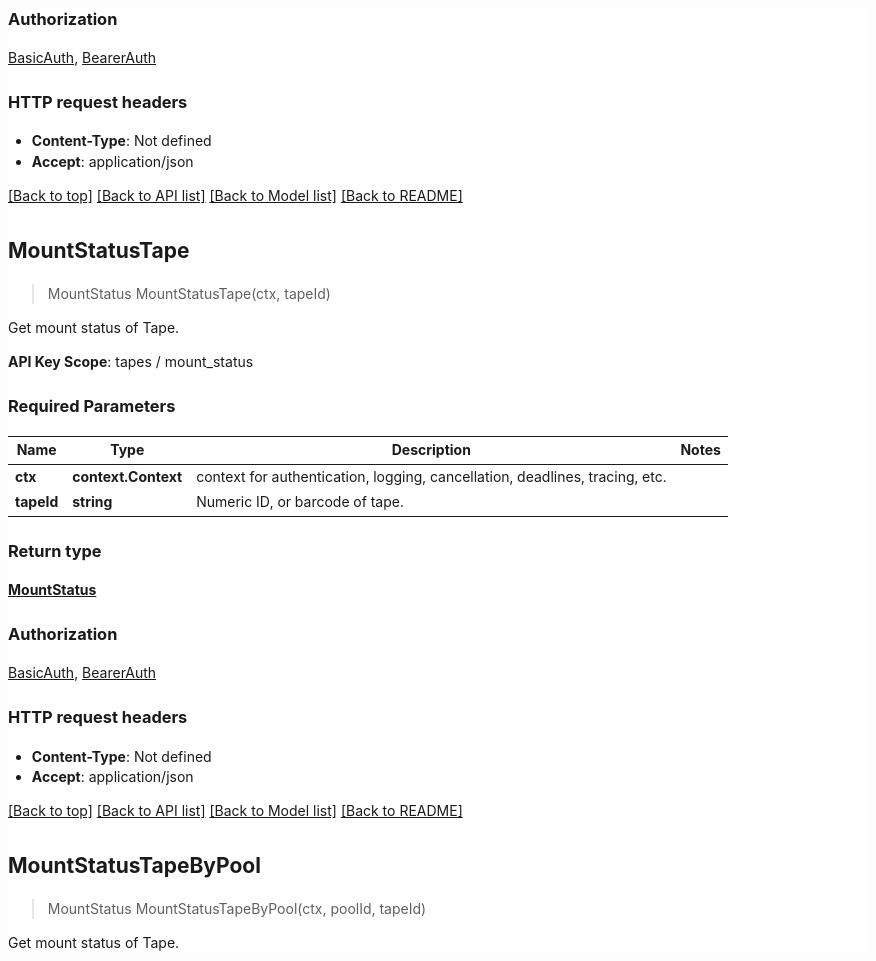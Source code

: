 ### Authorization

[BasicAuth](../README.md#BasicAuth), [BearerAuth](../README.md#BearerAuth)

### HTTP request headers

- **Content-Type**: Not defined
- **Accept**: application/json

[[Back to top]](#) [[Back to API list]](../README.md#documentation-for-api-endpoints)
[[Back to Model list]](../README.md#documentation-for-models)
[[Back to README]](../README.md)


## MountStatusTape

> MountStatus MountStatusTape(ctx, tapeId)

Get mount status of Tape.

**API Key Scope**: tapes / mount_status

### Required Parameters


Name | Type | Description  | Notes
------------- | ------------- | ------------- | -------------
**ctx** | **context.Context** | context for authentication, logging, cancellation, deadlines, tracing, etc.
**tapeId** | **string**| Numeric ID, or barcode of tape. | 

### Return type

[**MountStatus**](mount_status.md)

### Authorization

[BasicAuth](../README.md#BasicAuth), [BearerAuth](../README.md#BearerAuth)

### HTTP request headers

- **Content-Type**: Not defined
- **Accept**: application/json

[[Back to top]](#) [[Back to API list]](../README.md#documentation-for-api-endpoints)
[[Back to Model list]](../README.md#documentation-for-models)
[[Back to README]](../README.md)


## MountStatusTapeByPool

> MountStatus MountStatusTapeByPool(ctx, poolId, tapeId)

Get mount status of Tape.

